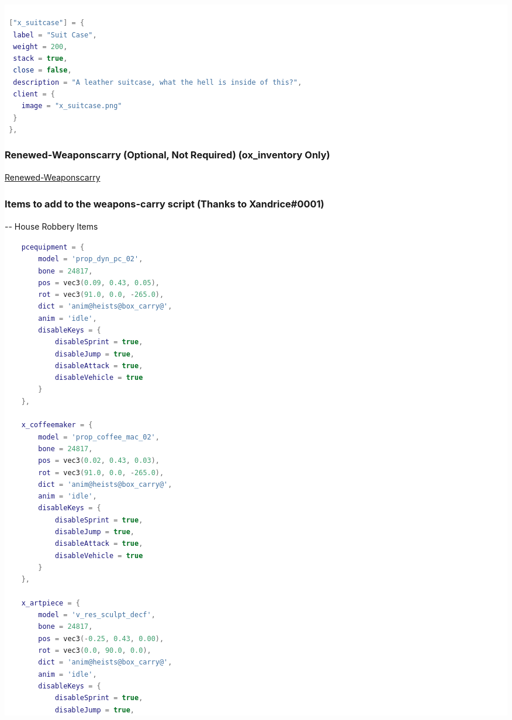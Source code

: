 ```lua

 ["x_suitcase"] = {
  label = "Suit Case",
  weight = 200,
  stack = true,
  close = false,
  description = "A leather suitcase, what the hell is inside of this?",
  client = {
    image = "x_suitcase.png"
  }
 },
```

### Renewed-Weaponscarry (Optional, **Not Required**) (ox_inventory Only)

[Renewed-Weaponscarry](https://github.com/Renewed-Scripts/Renewed-Weaponscarry)

### Items to add to the weapons-carry script (Thanks to Xandrice#0001)

-- House Robbery Items

```lua
    pcequipment = {
        model = 'prop_dyn_pc_02',
        bone = 24817,
        pos = vec3(0.09, 0.43, 0.05),
        rot = vec3(91.0, 0.0, -265.0),
        dict = 'anim@heists@box_carry@',
        anim = 'idle',
        disableKeys = {
            disableSprint = true,
            disableJump = true,
            disableAttack = true,
            disableVehicle = true
        }
    },

    x_coffeemaker = {
        model = 'prop_coffee_mac_02',
        bone = 24817,
        pos = vec3(0.02, 0.43, 0.03),
        rot = vec3(91.0, 0.0, -265.0),
        dict = 'anim@heists@box_carry@',
        anim = 'idle',
        disableKeys = {
            disableSprint = true,
            disableJump = true,
            disableAttack = true,
            disableVehicle = true
        }
    },

    x_artpiece = {
        model = 'v_res_sculpt_decf',
        bone = 24817,
        pos = vec3(-0.25, 0.43, 0.00),
        rot = vec3(0.0, 90.0, 0.0),
        dict = 'anim@heists@box_carry@',
        anim = 'idle',
        disableKeys = {
            disableSprint = true,
            disableJump = true,
```